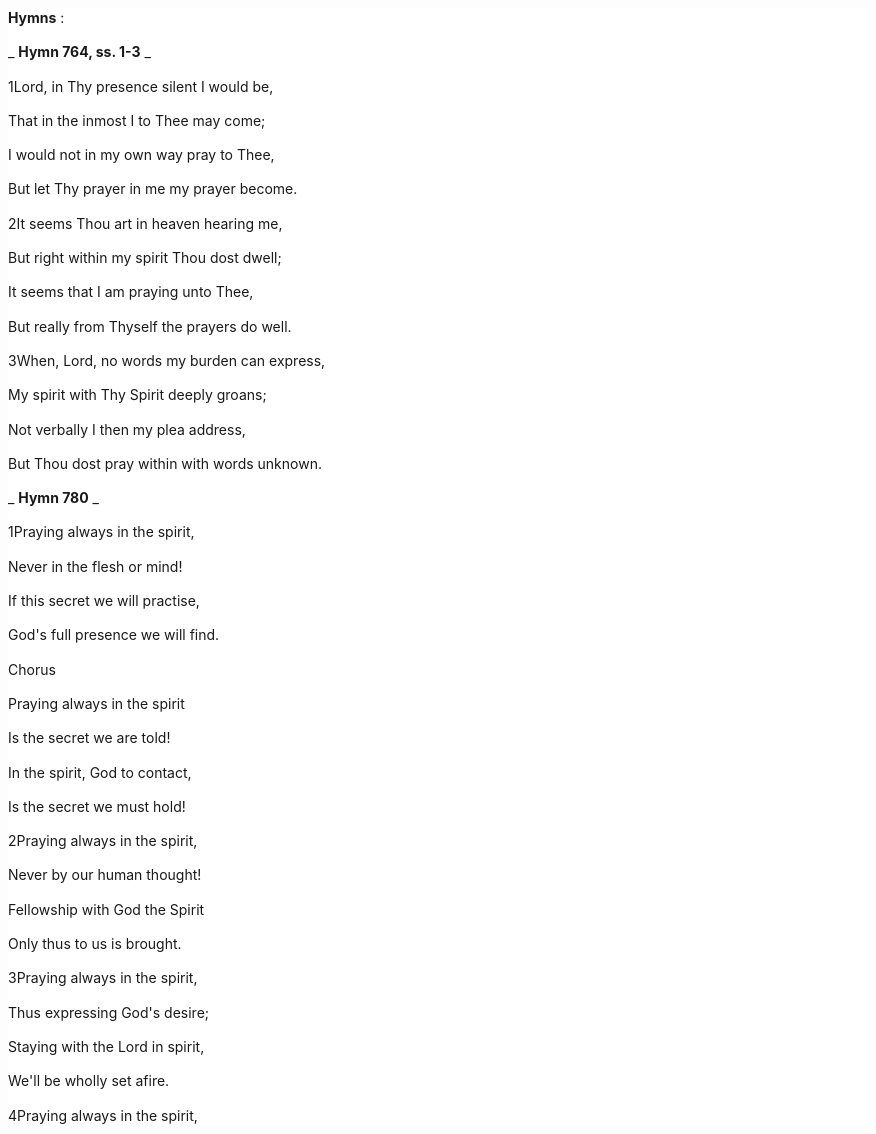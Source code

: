 **Hymns** :

_ **Hymn 764, ss. 1-3** _

1Lord, in Thy presence silent I would be,

That in the inmost I to Thee may come;

I would not in my own way pray to Thee,

But let Thy prayer in me my prayer become.

2It seems Thou art in heaven hearing me,

But right within my spirit Thou dost dwell;

It seems that I am praying unto Thee,

But really from Thyself the prayers do well.

3When, Lord, no words my burden can express,

My spirit with Thy Spirit deeply groans;

Not verbally I then my plea address,

But Thou dost pray within with words unknown.

_ **Hymn 780** _

1Praying always in the spirit,

Never in the flesh or mind!

If this secret we will practise,

God's full presence we will find.

Chorus

Praying always in the spirit

Is the secret we are told!

In the spirit, God to contact,

Is the secret we must hold!

2Praying always in the spirit,

Never by our human thought!

Fellowship with God the Spirit

Only thus to us is brought.

3Praying always in the spirit,

Thus expressing God's desire;

Staying with the Lord in spirit,

We'll be wholly set afire.

4Praying always in the spirit,
